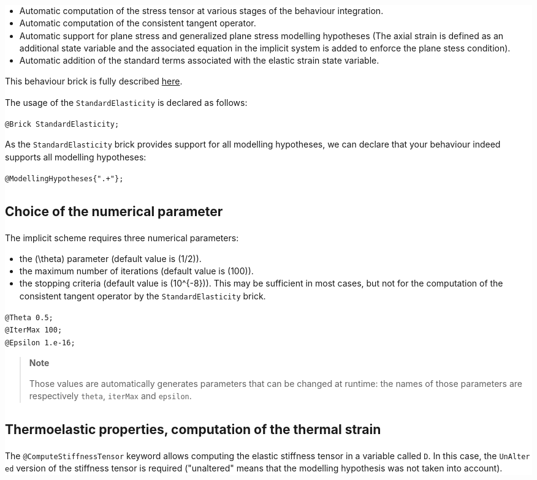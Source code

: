 - Automatic computation of the stress tensor at various stages of the
  behaviour integration.
- Automatic computation of the consistent tangent operator.
- Automatic support for plane stress and generalized plane stress
  modelling hypotheses (The axial strain is defined as an additional
  state variable and the associated equation in the implicit system is
  added to enforce the plane stess condition).
- Automatic addition of the standard terms associated with the elastic
  strain state variable.

This behaviour brick is fully described [here](BehaviourBricks.html).

The usage of the `StandardElasticity` is declared as follows:

~~~~{.cxx}
@Brick StandardElasticity;
~~~~

As the `StandardElasticity` brick provides support for all modelling
hypotheses, we can declare that your behaviour indeed supports all
modelling hypotheses:

~~~~{.cxx}
@ModellingHypotheses{".+"};
~~~~

## Choice of the numerical parameter

The implicit scheme requires three numerical parameters:

- the \(\theta\) parameter (default value is \(1/2\)).
- the maximum number of iterations (default value is \(100\)).
- the stopping criteria (default value is \(10^{-8}\)). This may be
  sufficient in most cases, but not for the computation of the
  consistent tangent operator by the `StandardElasticity` brick.

~~~~{.cxx}
@Theta 0.5;
@IterMax 100;
@Epsilon 1.e-16;
~~~~

> **Note**
> 
> Those values are automatically generates parameters that can be
> changed at runtime: the names of those parameters are respectively
> `theta`, `iterMax` and `epsilon`.

## Thermoelastic properties, computation of the thermal strain

The `@ComputeStiffnessTensor` keyword allows computing the elastic
stiffness tensor in a variable called `D`. In this case, the `UnAltered`
version of the stiffness tensor is required ("unaltered" means that the
modelling hypothesis was not taken into account).

